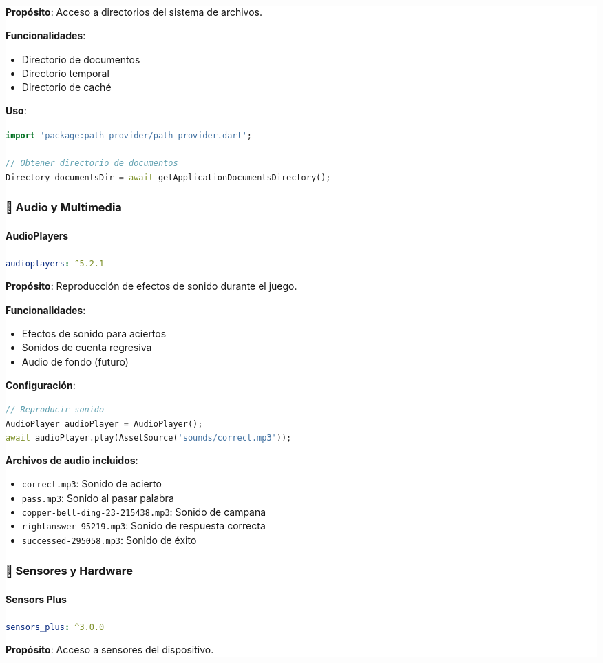 **Propósito**: Acceso a directorios del sistema de archivos.

**Funcionalidades**:

- Directorio de documentos
- Directorio temporal
- Directorio de caché

**Uso**:

```dart
import 'package:path_provider/path_provider.dart';

// Obtener directorio de documentos
Directory documentsDir = await getApplicationDocumentsDirectory();
```

### 🎵 Audio y Multimedia

#### AudioPlayers

```yaml
audioplayers: ^5.2.1
```

**Propósito**: Reproducción de efectos de sonido durante el juego.

**Funcionalidades**:

- Efectos de sonido para aciertos
- Sonidos de cuenta regresiva
- Audio de fondo (futuro)

**Configuración**:

```dart
// Reproducir sonido
AudioPlayer audioPlayer = AudioPlayer();
await audioPlayer.play(AssetSource('sounds/correct.mp3'));
```

**Archivos de audio incluidos**:

- `correct.mp3`: Sonido de acierto
- `pass.mp3`: Sonido al pasar palabra
- `copper-bell-ding-23-215438.mp3`: Sonido de campana
- `rightanswer-95219.mp3`: Sonido de respuesta correcta
- `successed-295058.mp3`: Sonido de éxito

### 📱 Sensores y Hardware

#### Sensors Plus

```yaml
sensors_plus: ^3.0.0
```

**Propósito**: Acceso a sensores del dispositivo.
